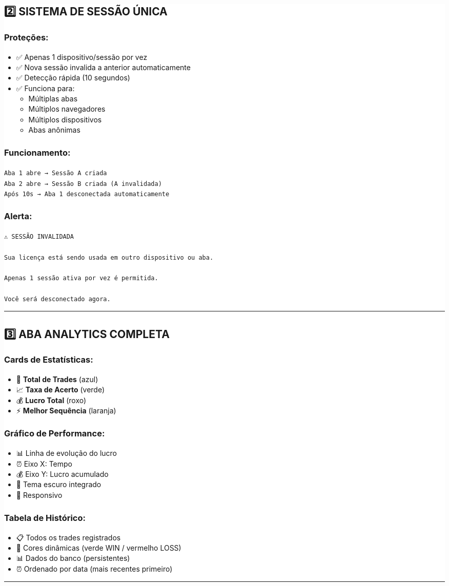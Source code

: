 
## 2️⃣ **SISTEMA DE SESSÃO ÚNICA**

### **Proteções:**
- ✅ Apenas 1 dispositivo/sessão por vez
- ✅ Nova sessão invalida a anterior automaticamente
- ✅ Detecção rápida (10 segundos)
- ✅ Funciona para:
  - Múltiplas abas
  - Múltiplos navegadores
  - Múltiplos dispositivos
  - Abas anônimas

### **Funcionamento:**
```
Aba 1 abre → Sessão A criada
Aba 2 abre → Sessão B criada (A invalidada)
Após 10s → Aba 1 desconectada automaticamente
```

### **Alerta:**
```
⚠️ SESSÃO INVALIDADA

Sua licença está sendo usada em outro dispositivo ou aba.

Apenas 1 sessão ativa por vez é permitida.

Você será desconectado agora.
```

---

## 3️⃣ **ABA ANALYTICS COMPLETA**

### **Cards de Estatísticas:**
- 🎯 **Total de Trades** (azul)
- 📈 **Taxa de Acerto** (verde)
- 💰 **Lucro Total** (roxo)
- ⚡ **Melhor Sequência** (laranja)

### **Gráfico de Performance:**
- 📊 Linha de evolução do lucro
- ⏰ Eixo X: Tempo
- 💰 Eixo Y: Lucro acumulado
- 🎨 Tema escuro integrado
- 📱 Responsivo

### **Tabela de Histórico:**
- 📋 Todos os trades registrados
- 🎨 Cores dinâmicas (verde WIN / vermelho LOSS)
- 📊 Dados do banco (persistentes)
- ⏰ Ordenado por data (mais recentes primeiro)

---